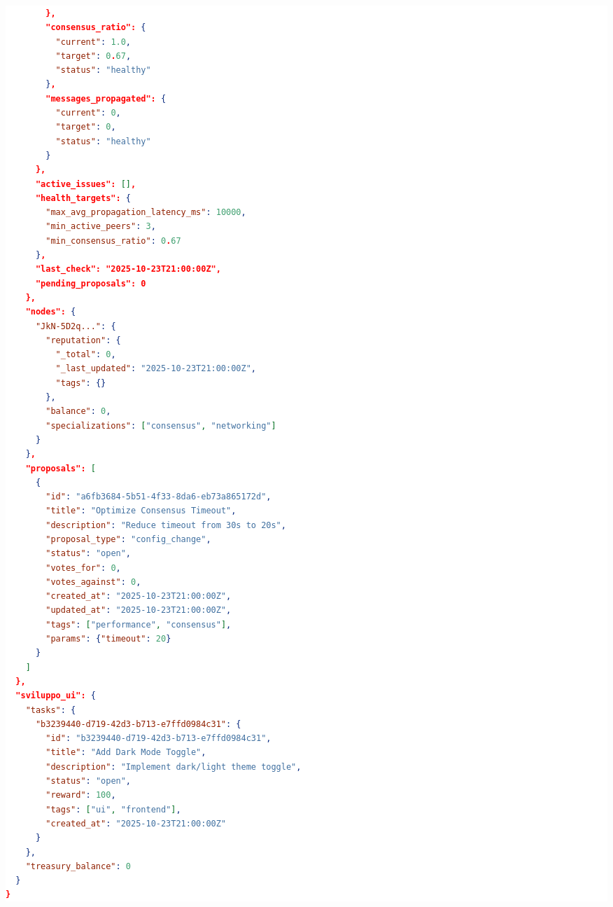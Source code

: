 ```json
        },
        "consensus_ratio": {
          "current": 1.0,
          "target": 0.67,
          "status": "healthy"
        },
        "messages_propagated": {
          "current": 0,
          "target": 0,
          "status": "healthy"
        }
      },
      "active_issues": [],
      "health_targets": {
        "max_avg_propagation_latency_ms": 10000,
        "min_active_peers": 3,
        "min_consensus_ratio": 0.67
      },
      "last_check": "2025-10-23T21:00:00Z",
      "pending_proposals": 0
    },
    "nodes": {
      "JkN-5D2q...": {
        "reputation": {
          "_total": 0,
          "_last_updated": "2025-10-23T21:00:00Z",
          "tags": {}
        },
        "balance": 0,
        "specializations": ["consensus", "networking"]
      }
    },
    "proposals": [
      {
        "id": "a6fb3684-5b51-4f33-8da6-eb73a865172d",
        "title": "Optimize Consensus Timeout",
        "description": "Reduce timeout from 30s to 20s",
        "proposal_type": "config_change",
        "status": "open",
        "votes_for": 0,
        "votes_against": 0,
        "created_at": "2025-10-23T21:00:00Z",
        "updated_at": "2025-10-23T21:00:00Z",
        "tags": ["performance", "consensus"],
        "params": {"timeout": 20}
      }
    ]
  },
  "sviluppo_ui": {
    "tasks": {
      "b3239440-d719-42d3-b713-e7ffd0984c31": {
        "id": "b3239440-d719-42d3-b713-e7ffd0984c31",
        "title": "Add Dark Mode Toggle",
        "description": "Implement dark/light theme toggle",
        "status": "open",
        "reward": 100,
        "tags": ["ui", "frontend"],
        "created_at": "2025-10-23T21:00:00Z"
      }
    },
    "treasury_balance": 0
  }
}
```